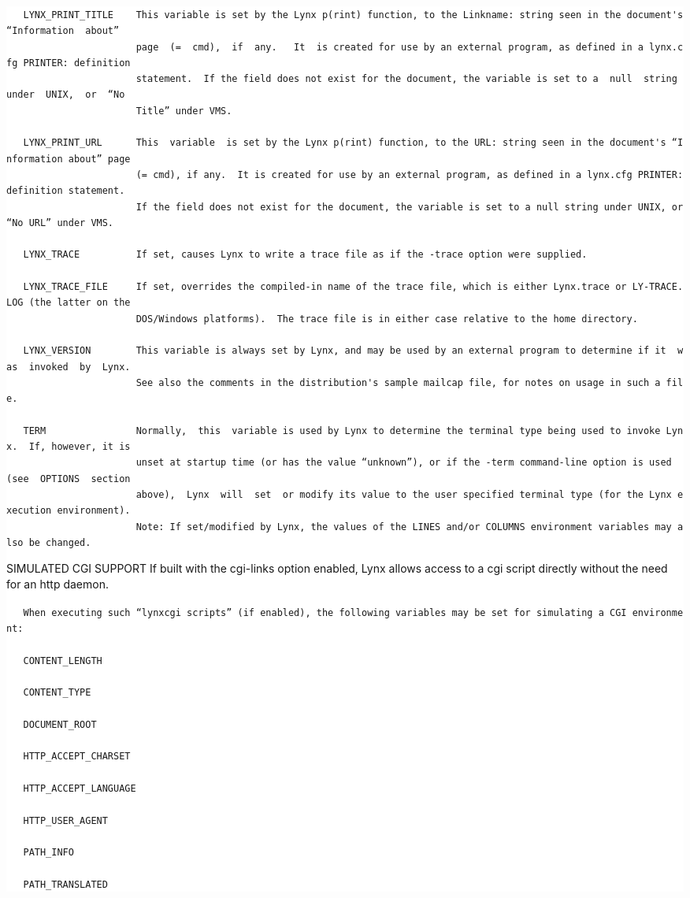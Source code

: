        LYNX_PRINT_TITLE    This variable is set by the Lynx p(rint) function, to the Linkname: string seen in the document's  “Information  about”
                           page  (=  cmd),  if  any.   It  is created for use by an external program, as defined in a lynx.cfg PRINTER: definition
                           statement.  If the field does not exist for the document, the variable is set to a  null  string  under  UNIX,  or  “No
                           Title” under VMS.

       LYNX_PRINT_URL      This  variable  is set by the Lynx p(rint) function, to the URL: string seen in the document's “Information about” page
                           (= cmd), if any.  It is created for use by an external program, as defined in a lynx.cfg PRINTER: definition statement.
                           If the field does not exist for the document, the variable is set to a null string under UNIX, or “No URL” under VMS.

       LYNX_TRACE          If set, causes Lynx to write a trace file as if the -trace option were supplied.

       LYNX_TRACE_FILE     If set, overrides the compiled-in name of the trace file, which is either Lynx.trace or LY-TRACE.LOG (the latter on the
                           DOS/Windows platforms).  The trace file is in either case relative to the home directory.

       LYNX_VERSION        This variable is always set by Lynx, and may be used by an external program to determine if it  was  invoked  by  Lynx.
                           See also the comments in the distribution's sample mailcap file, for notes on usage in such a file.

       TERM                Normally,  this  variable is used by Lynx to determine the terminal type being used to invoke Lynx.  If, however, it is
                           unset at startup time (or has the value “unknown”), or if the -term command-line option is used  (see  OPTIONS  section
                           above),  Lynx  will  set  or modify its value to the user specified terminal type (for the Lynx execution environment).
                           Note: If set/modified by Lynx, the values of the LINES and/or COLUMNS environment variables may also be changed.

SIMULATED CGI SUPPORT
       If built with the cgi-links option enabled, Lynx allows access to a cgi script directly without the need for an http daemon.

       When executing such “lynxcgi scripts” (if enabled), the following variables may be set for simulating a CGI environment:

       CONTENT_LENGTH

       CONTENT_TYPE

       DOCUMENT_ROOT

       HTTP_ACCEPT_CHARSET

       HTTP_ACCEPT_LANGUAGE

       HTTP_USER_AGENT

       PATH_INFO

       PATH_TRANSLATED
